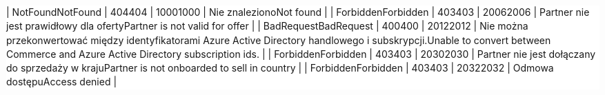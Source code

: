 | <span data-ttu-id="9c7ab-164">NotFound</span><span class="sxs-lookup"><span data-stu-id="9c7ab-164">NotFound</span></span>            | <span data-ttu-id="9c7ab-165">404</span><span class="sxs-lookup"><span data-stu-id="9c7ab-165">404</span></span>             | <span data-ttu-id="9c7ab-166">1000</span><span class="sxs-lookup"><span data-stu-id="9c7ab-166">1000</span></span>       | <span data-ttu-id="9c7ab-167">Nie znaleziono</span><span class="sxs-lookup"><span data-stu-id="9c7ab-167">Not found</span></span>                                                                                                                                                                                                                                                                                                                                                                                                                                                                                        |
| <span data-ttu-id="9c7ab-168">Forbidden</span><span class="sxs-lookup"><span data-stu-id="9c7ab-168">Forbidden</span></span>           | <span data-ttu-id="9c7ab-169">403</span><span class="sxs-lookup"><span data-stu-id="9c7ab-169">403</span></span>             | <span data-ttu-id="9c7ab-170">2006</span><span class="sxs-lookup"><span data-stu-id="9c7ab-170">2006</span></span>       | <span data-ttu-id="9c7ab-171">Partner nie jest prawidłowy dla oferty</span><span class="sxs-lookup"><span data-stu-id="9c7ab-171">Partner is not valid for offer</span></span>                                                                                                                                                                                                                                                                                                                                                                                                                                                                   |
| <span data-ttu-id="9c7ab-172">BadRequest</span><span class="sxs-lookup"><span data-stu-id="9c7ab-172">BadRequest</span></span>          | <span data-ttu-id="9c7ab-173">400</span><span class="sxs-lookup"><span data-stu-id="9c7ab-173">400</span></span>             | <span data-ttu-id="9c7ab-174">2012</span><span class="sxs-lookup"><span data-stu-id="9c7ab-174">2012</span></span>       | <span data-ttu-id="9c7ab-175">Nie można przekonwertować między identyfikatorami Azure Active Directory handlowego i subskrypcji.</span><span class="sxs-lookup"><span data-stu-id="9c7ab-175">Unable to convert between Commerce and Azure Active Directory subscription ids.</span></span>                                                                                                                                                                                                                                                                                                                                                                                                                  |
| <span data-ttu-id="9c7ab-176">Forbidden</span><span class="sxs-lookup"><span data-stu-id="9c7ab-176">Forbidden</span></span>           | <span data-ttu-id="9c7ab-177">403</span><span class="sxs-lookup"><span data-stu-id="9c7ab-177">403</span></span>             | <span data-ttu-id="9c7ab-178">2030</span><span class="sxs-lookup"><span data-stu-id="9c7ab-178">2030</span></span>       | <span data-ttu-id="9c7ab-179">Partner nie jest dołączany do sprzedaży w kraju</span><span class="sxs-lookup"><span data-stu-id="9c7ab-179">Partner is not onboarded to sell in country</span></span>                                                                                                                                                                                                                                                                                                                                                                                                                                                      |
| <span data-ttu-id="9c7ab-180">Forbidden</span><span class="sxs-lookup"><span data-stu-id="9c7ab-180">Forbidden</span></span>           | <span data-ttu-id="9c7ab-181">403</span><span class="sxs-lookup"><span data-stu-id="9c7ab-181">403</span></span>             | <span data-ttu-id="9c7ab-182">2032</span><span class="sxs-lookup"><span data-stu-id="9c7ab-182">2032</span></span>       | <span data-ttu-id="9c7ab-183">Odmowa dostępu</span><span class="sxs-lookup"><span data-stu-id="9c7ab-183">Access denied</span></span>                                                                                                                                                                                                                                                                                                                                                                                                                                                                                    |